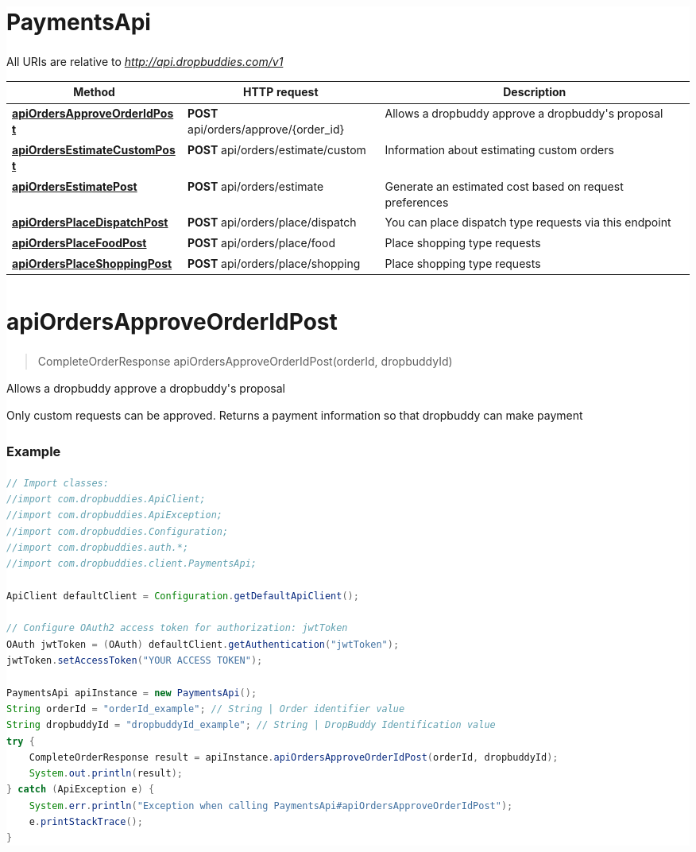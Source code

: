 # PaymentsApi

All URIs are relative to *http://api.dropbuddies.com/v1*

Method | HTTP request | Description
------------- | ------------- | -------------
[**apiOrdersApproveOrderIdPost**](PaymentsApi.md#apiOrdersApproveOrderIdPost) | **POST** api/orders/approve/{order_id} | Allows a dropbuddy approve a dropbuddy&#39;s proposal
[**apiOrdersEstimateCustomPost**](PaymentsApi.md#apiOrdersEstimateCustomPost) | **POST** api/orders/estimate/custom | Information about estimating custom orders
[**apiOrdersEstimatePost**](PaymentsApi.md#apiOrdersEstimatePost) | **POST** api/orders/estimate | Generate an estimated cost based on request preferences
[**apiOrdersPlaceDispatchPost**](PaymentsApi.md#apiOrdersPlaceDispatchPost) | **POST** api/orders/place/dispatch | You can place dispatch type requests via this endpoint
[**apiOrdersPlaceFoodPost**](PaymentsApi.md#apiOrdersPlaceFoodPost) | **POST** api/orders/place/food | Place shopping type requests
[**apiOrdersPlaceShoppingPost**](PaymentsApi.md#apiOrdersPlaceShoppingPost) | **POST** api/orders/place/shopping | Place shopping type requests


<a name="apiOrdersApproveOrderIdPost"></a>
# **apiOrdersApproveOrderIdPost**
> CompleteOrderResponse apiOrdersApproveOrderIdPost(orderId, dropbuddyId)

Allows a dropbuddy approve a dropbuddy&#39;s proposal

Only custom requests can be approved. Returns a payment information so that dropbuddy can make payment

### Example
```java
// Import classes:
//import com.dropbuddies.ApiClient;
//import com.dropbuddies.ApiException;
//import com.dropbuddies.Configuration;
//import com.dropbuddies.auth.*;
//import com.dropbuddies.client.PaymentsApi;

ApiClient defaultClient = Configuration.getDefaultApiClient();

// Configure OAuth2 access token for authorization: jwtToken
OAuth jwtToken = (OAuth) defaultClient.getAuthentication("jwtToken");
jwtToken.setAccessToken("YOUR ACCESS TOKEN");

PaymentsApi apiInstance = new PaymentsApi();
String orderId = "orderId_example"; // String | Order identifier value
String dropbuddyId = "dropbuddyId_example"; // String | DropBuddy Identification value
try {
    CompleteOrderResponse result = apiInstance.apiOrdersApproveOrderIdPost(orderId, dropbuddyId);
    System.out.println(result);
} catch (ApiException e) {
    System.err.println("Exception when calling PaymentsApi#apiOrdersApproveOrderIdPost");
    e.printStackTrace();
}
```
